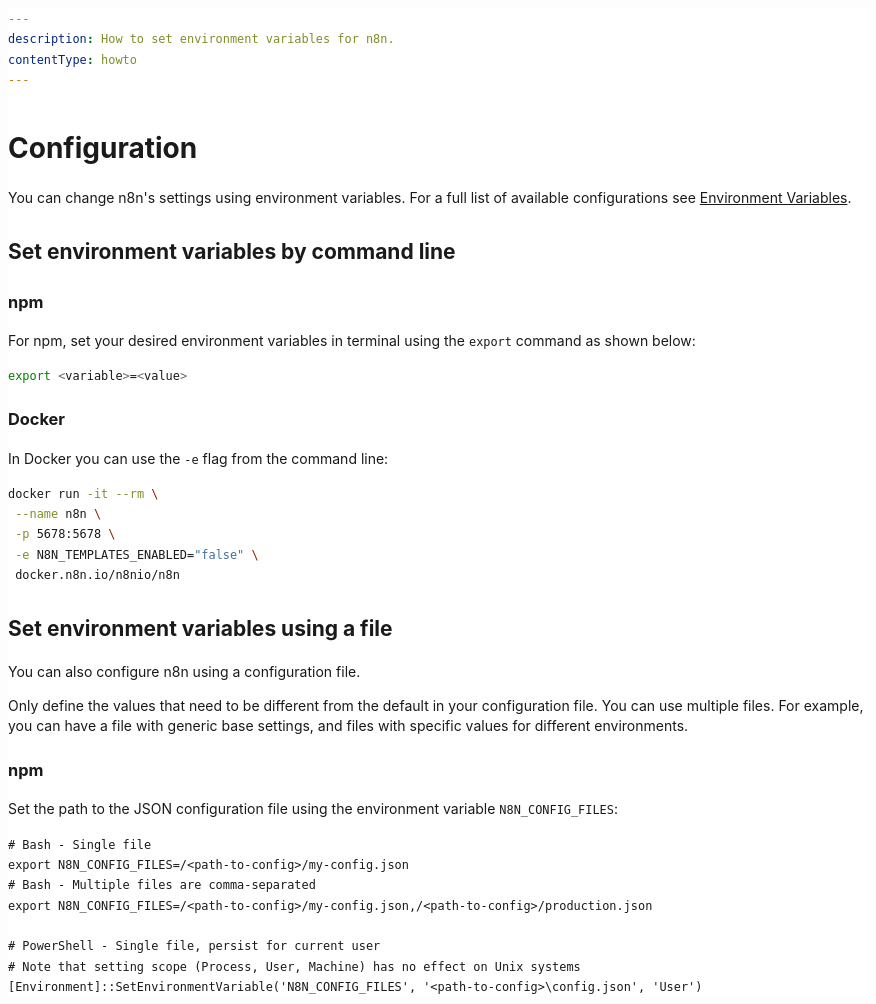```yaml
---
description: How to set environment variables for n8n.
contentType: howto
---
```


# Configuration

You can change n8n's settings using environment variables. For a full list of available configurations see [Environment Variables](/hosting/environment-variables/environment-variables/).

## Set environment variables by command line

### npm

For npm, set your desired environment variables in terminal using the `export` command as shown below:

```bash
export <variable>=<value>
```

### Docker

In Docker you can use the `-e` flag from the command line:

```bash
docker run -it --rm \
 --name n8n \
 -p 5678:5678 \
 -e N8N_TEMPLATES_ENABLED="false" \
 docker.n8n.io/n8nio/n8n
```

## Set environment variables using a file

You can also configure n8n using a configuration file.

Only define the values that need to be different from the default in your configuration file. You can use multiple files. For example, you can have a file with generic base settings, and files with specific values for different environments.

### npm

Set the path to the JSON configuration file using the environment variable `N8N_CONFIG_FILES`:

```shell
# Bash - Single file
export N8N_CONFIG_FILES=/<path-to-config>/my-config.json
# Bash - Multiple files are comma-separated
export N8N_CONFIG_FILES=/<path-to-config>/my-config.json,/<path-to-config>/production.json

# PowerShell - Single file, persist for current user
# Note that setting scope (Process, User, Machine) has no effect on Unix systems 
[Environment]::SetEnvironmentVariable('N8N_CONFIG_FILES', '<path-to-config>\config.json', 'User')
```

